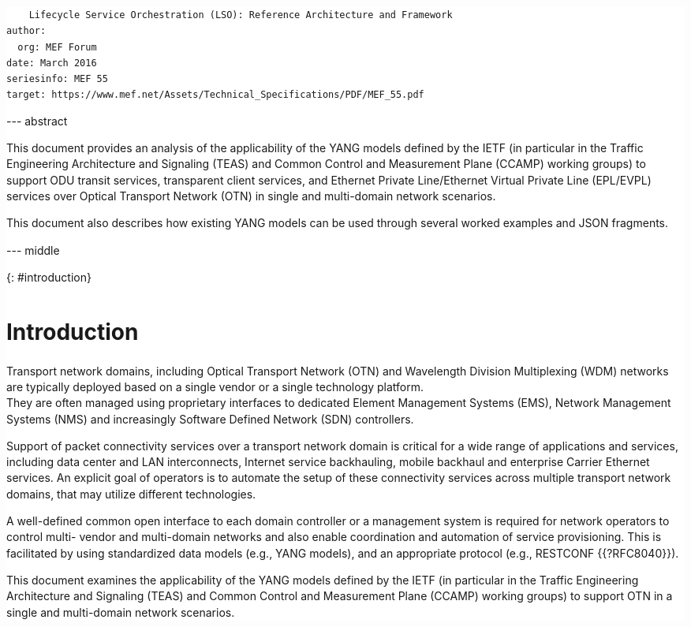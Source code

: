         Lifecycle Service Orchestration (LSO): Reference Architecture and Framework
    author:
      org: MEF Forum
    date: March 2016
    seriesinfo: MEF 55
    target: https://www.mef.net/Assets/Technical_Specifications/PDF/MEF_55.pdf

--- abstract

   This document provides an analysis of the applicability of the YANG
   models defined by the IETF (in particular in the Traffic Engineering
   Architecture and Signaling (TEAS) and Common Control and Measurement
   Plane (CCAMP) working groups) to support ODU transit services,
   transparent client services, and Ethernet Private Line/Ethernet
   Virtual Private Line (EPL/EVPL) services over Optical Transport
   Network (OTN) in single and multi-domain network scenarios.

   This document also describes how existing YANG models can be used
   through several worked examples and JSON fragments.

--- middle

{: #introduction}

# Introduction

   Transport network domains, including Optical Transport Network (OTN)
   and Wavelength Division Multiplexing (WDM) networks are typically
   deployed based on a single vendor or a single technology platform.  
   They are often managed using proprietary interfaces to dedicated 
   Element Management Systems (EMS), Network Management Systems (NMS) and
   increasingly Software Defined Network (SDN) controllers.
   
   Support of packet connectivity services over a transport network
   domain is critical for a wide range of applications and services,
   including data center and LAN interconnects, Internet service
   backhauling, mobile backhaul and enterprise Carrier Ethernet
   services. An explicit goal of operators is to automate the setup of
   these connectivity services across multiple transport network
   domains, that may utilize different technologies.
   
   A well-defined common open interface to each domain controller or a
   management system is required for network operators to control multi-
   vendor and multi-domain networks and also enable coordination and
   automation of service provisioning.  This is facilitated by using
   standardized data models (e.g., YANG models), and an appropriate
   protocol (e.g., RESTCONF {{?RFC8040}}).
  
   This document examines the applicability of the YANG models defined
   by the IETF (in particular in the Traffic Engineering Architecture
   and Signaling (TEAS) and Common Control and Measurement Plane (CCAMP)
   working groups) to support OTN in a single and multi-domain network
   scenarios.
